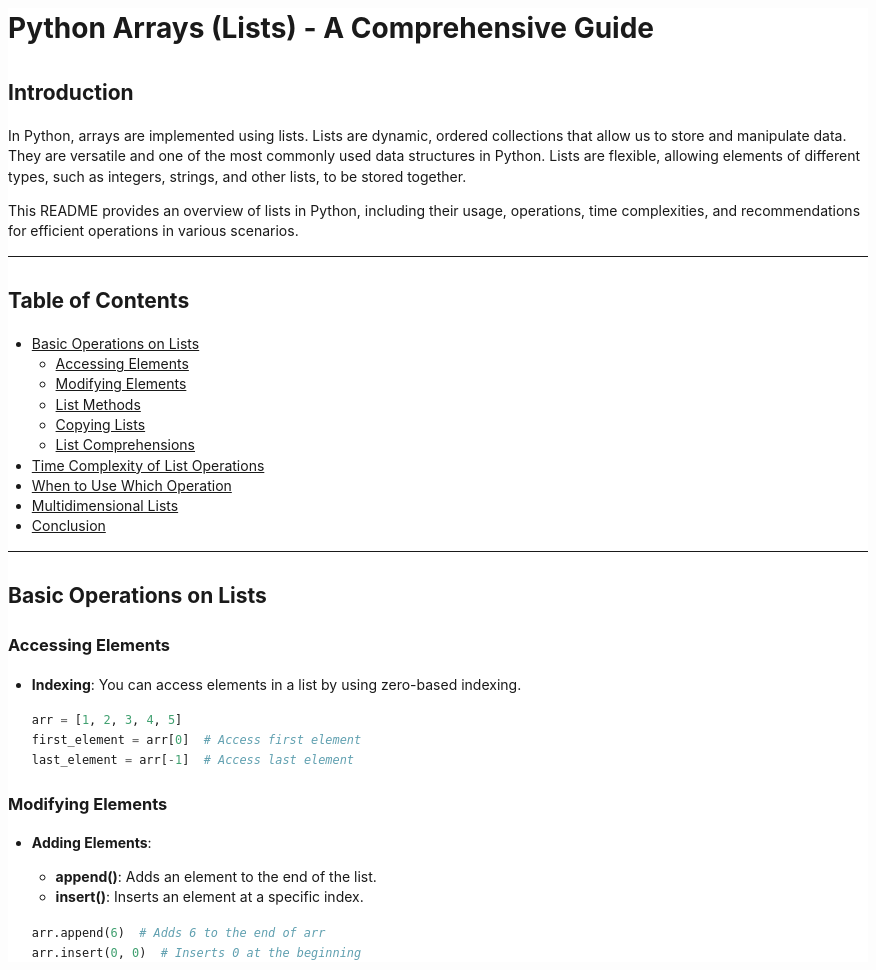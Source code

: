 # Python Arrays (Lists) - A Comprehensive Guide

## Introduction

In Python, arrays are implemented using lists. Lists are dynamic, ordered collections that allow us to store and manipulate data. They are versatile and one of the most commonly used data structures in Python. Lists are flexible, allowing elements of different types, such as integers, strings, and other lists, to be stored together.

This README provides an overview of lists in Python, including their usage, operations, time complexities, and recommendations for efficient operations in various scenarios.

---

## Table of Contents

- [Basic Operations on Lists](#basic-operations-on-lists)
  - [Accessing Elements](#accessing-elements)
  - [Modifying Elements](#modifying-elements)
  - [List Methods](#list-methods)
  - [Copying Lists](#copying-lists)
  - [List Comprehensions](#list-comprehensions)
- [Time Complexity of List Operations](#time-complexity-of-list-operations)
- [When to Use Which Operation](#when-to-use-which-operation)
- [Multidimensional Lists](#multidimensional-lists)
- [Conclusion](#conclusion)

---

## Basic Operations on Lists

### Accessing Elements

- **Indexing**: You can access elements in a list by using zero-based indexing.

  ```python
  arr = [1, 2, 3, 4, 5]
  first_element = arr[0]  # Access first element
  last_element = arr[-1]  # Access last element
  ```

### Modifying Elements

- **Adding Elements**:
  - **append()**: Adds an element to the end of the list.
  - **insert()**: Inserts an element at a specific index.

  ```python
  arr.append(6)  # Adds 6 to the end of arr
  arr.insert(0, 0)  # Inserts 0 at the beginning
  ```
